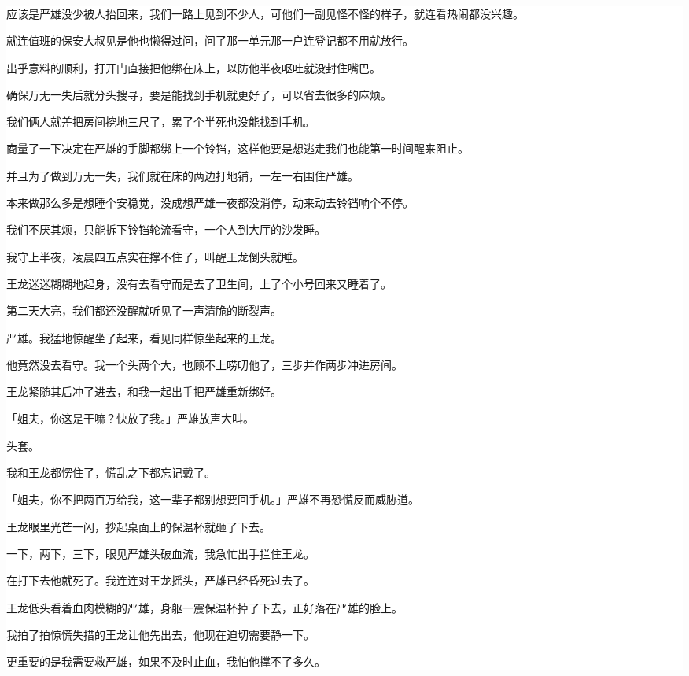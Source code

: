 应该是严雄没少被人抬回来，我们一路上见到不少人，可他们一副见怪不怪的样子，就连看热闹都没兴趣。


就连值班的保安大叔见是他也懒得过问，问了那一单元那一户连登记都不用就放行。


出乎意料的顺利，打开门直接把他绑在床上，以防他半夜呕吐就没封住嘴巴。


确保万无一失后就分头搜寻，要是能找到手机就更好了，可以省去很多的麻烦。


我们俩人就差把房间挖地三尺了，累了个半死也没能找到手机。


商量了一下决定在严雄的手脚都绑上一个铃铛，这样他要是想逃走我们也能第一时间醒来阻止。


并且为了做到万无一失，我们就在床的两边打地铺，一左一右围住严雄。


本来做那么多是想睡个安稳觉，没成想严雄一夜都没消停，动来动去铃铛响个不停。


我们不厌其烦，只能拆下铃铛轮流看守，一个人到大厅的沙发睡。


我守上半夜，凌晨四五点实在撑不住了，叫醒王龙倒头就睡。


王龙迷迷糊糊地起身，没有去看守而是去了卫生间，上了个小号回来又睡着了。


第二天大亮，我们都还没醒就听见了一声清脆的断裂声。


严雄。我猛地惊醒坐了起来，看见同样惊坐起来的王龙。


他竟然没去看守。我一个头两个大，也顾不上唠叨他了，三步并作两步冲进房间。


王龙紧随其后冲了进去，和我一起出手把严雄重新绑好。


「姐夫，你这是干嘛？快放了我。」严雄放声大叫。


头套。


我和王龙都愣住了，慌乱之下都忘记戴了。


「姐夫，你不把两百万给我，这一辈子都别想要回手机。」严雄不再恐慌反而威胁道。


王龙眼里光芒一闪，抄起桌面上的保温杯就砸了下去。


一下，两下，三下，眼见严雄头破血流，我急忙出手拦住王龙。


在打下去他就死了。我连连对王龙摇头，严雄已经昏死过去了。


王龙低头看着血肉模糊的严雄，身躯一震保温杯掉了下去，正好落在严雄的脸上。


我拍了拍惊慌失措的王龙让他先出去，他现在迫切需要静一下。


更重要的是我需要救严雄，如果不及时止血，我怕他撑不了多久。

